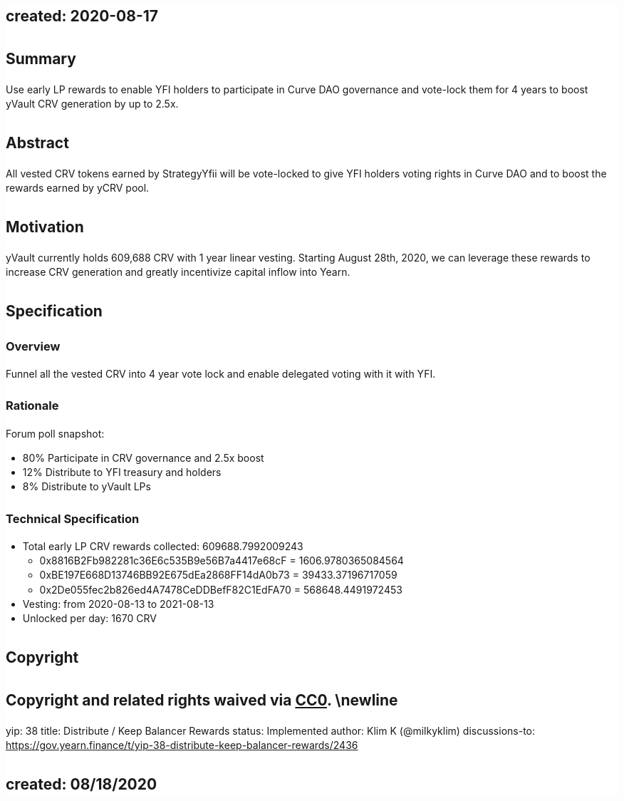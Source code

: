 created: 2020-08-17
---

## Summary
Use early LP rewards to enable YFI holders to participate in Curve DAO governance and vote-lock them for 4 years to boost yVault CRV generation by up to 2.5x.

## Abstract
All vested CRV tokens earned by StrategyYfii will be vote-locked to give YFI holders voting rights in Curve DAO and to boost the rewards earned by yCRV pool.

## Motivation
yVault currently holds 609,688 CRV with 1 year linear vesting. Starting August 28th, 2020, we can leverage these rewards to increase CRV generation and greatly incentivize capital inflow into Yearn.

## Specification

### Overview
Funnel all the vested CRV into 4 year vote lock and enable delegated voting with it with YFI.

### Rationale
Forum poll snapshot:
- 80% Participate in CRV governance and 2.5x boost
- 12% Distribute to YFI treasury and holders
- 8% Distribute to yVault LPs

### Technical Specification
- Total early LP CRV rewards collected: 609688.7992009243
  - 0x8816B2Fb982281c36E6c535B9e56B7a4417e68cF = 1606.9780365084564
  - 0xBE197E668D13746BB92E675dEa2868FF14dA0b73 = 39433.37196717059
  - 0x2De055fec2b826ed4A7478CeDDBefF82C1EdFA70 = 568648.4491972453
- Vesting: from 2020-08-13 to 2021-08-13
- Unlocked per day: 1670 CRV

## Copyright
Copyright and related rights waived via [CC0](https://creativecommons.org/publicdomain/zero/1.0/).
\newline
---
yip: 38
title: Distribute / Keep Balancer Rewards
status: Implemented
author: Klim K (@milkyklim)
discussions-to: https://gov.yearn.finance/t/yip-38-distribute-keep-balancer-rewards/2436

created: 08/18/2020
---

